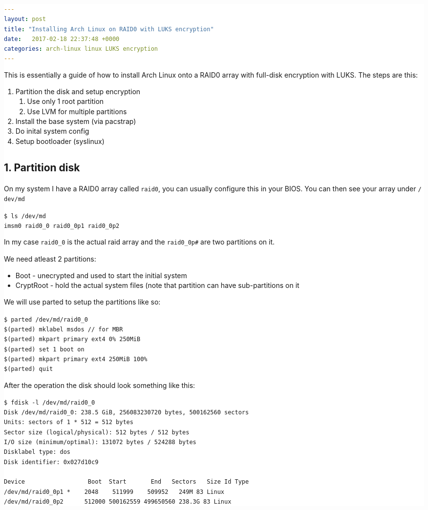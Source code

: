 ```yaml
---
layout: post
title: "Installing Arch Linux on RAID0 with LUKS encryption" 
date:   2017-02-18 22:37:48 +0000
categories: arch-linux linux LUKS encryption
---
```

This is essentially a guide of how to install Arch Linux onto a RAID0 array with full-disk encryption with LUKS. The steps are this:
1. Partition the disk and setup encryption
   1. Use only 1 root partition
   2. Use LVM for multiple partitions
2. Install the base system (via pacstrap) 
3. Do inital system config
4. Setup bootloader (syslinux)

## 1. Partition disk
On my system I have a RAID0 array called `raid0`, you can usually configure this in your BIOS. You can then see your array under `/dev/md`
```
$ ls /dev/md
imsm0 raid0_0 raid0_0p1 raid0_0p2
```
In my case `raid0_0` is the actual raid array and the `raid0_0p#` are two partitions on it.

We need atleast 2 partitions:
* Boot - unecrypted and used to start the initial system
* CryptRoot - hold the actual system files (note that partition can have sub-partitions on it 

We will use parted to setup the partitions like so:
```
$ parted /dev/md/raid0_0
$(parted) mklabel msdos // for MBR
$(parted) mkpart primary ext4 0% 250MiB 
$(parted) set 1 boot on
$(parted) mkpart primary ext4 250MiB 100% 
$(parted) quit
```
After the operation the disk should look something like this:
```
$ fdisk -l /dev/md/raid0_0
Disk /dev/md/raid0_0: 238.5 GiB, 256083230720 bytes, 500162560 sectors
Units: sectors of 1 * 512 = 512 bytes
Sector size (logical/physical): 512 bytes / 512 bytes
I/O size (minimum/optimal): 131072 bytes / 524288 bytes
Disklabel type: dos
Disk identifier: 0x027d10c9
 
Device                  Boot  Start       End   Sectors   Size Id Type
/dev/md/raid0_0p1 *    2048    511999    509952   249M 83 Linux
/dev/md/raid0_0p2      512000 500162559 499650560 238.3G 83 Linux
```
